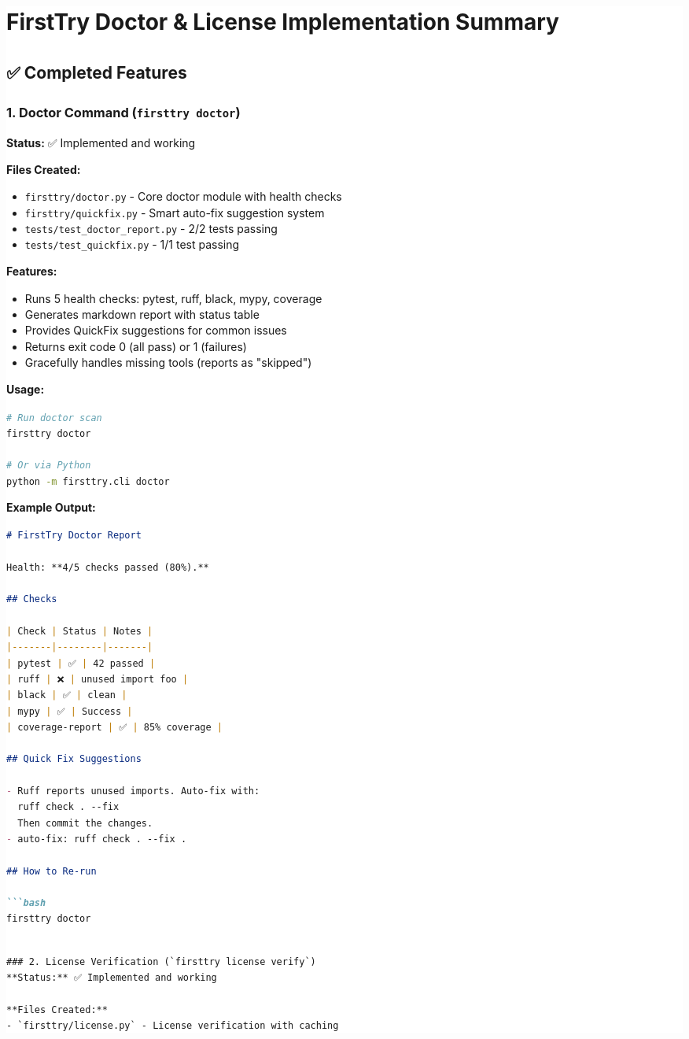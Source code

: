 # FirstTry Doctor & License Implementation Summary

## ✅ Completed Features

### 1. Doctor Command (`firsttry doctor`)
**Status:** ✅ Implemented and working

**Files Created:**
- `firsttry/doctor.py` - Core doctor module with health checks
- `firsttry/quickfix.py` - Smart auto-fix suggestion system
- `tests/test_doctor_report.py` - 2/2 tests passing
- `tests/test_quickfix.py` - 1/1 test passing

**Features:**
- Runs 5 health checks: pytest, ruff, black, mypy, coverage
- Generates markdown report with status table
- Provides QuickFix suggestions for common issues
- Returns exit code 0 (all pass) or 1 (failures)
- Gracefully handles missing tools (reports as "skipped")

**Usage:**
```bash
# Run doctor scan
firsttry doctor

# Or via Python
python -m firsttry.cli doctor
```

**Example Output:**
```markdown
# FirstTry Doctor Report

Health: **4/5 checks passed (80%).**

## Checks

| Check | Status | Notes |
|-------|--------|-------|
| pytest | ✅ | 42 passed |
| ruff | ❌ | unused import foo |
| black | ✅ | clean |
| mypy | ✅ | Success |
| coverage-report | ✅ | 85% coverage |

## Quick Fix Suggestions

- Ruff reports unused imports. Auto-fix with:
  ruff check . --fix
  Then commit the changes.
- auto-fix: ruff check . --fix .

## How to Re-run

```bash
firsttry doctor
```
```

### 2. License Verification (`firsttry license verify`)
**Status:** ✅ Implemented and working

**Files Created:**
- `firsttry/license.py` - License verification with caching
```